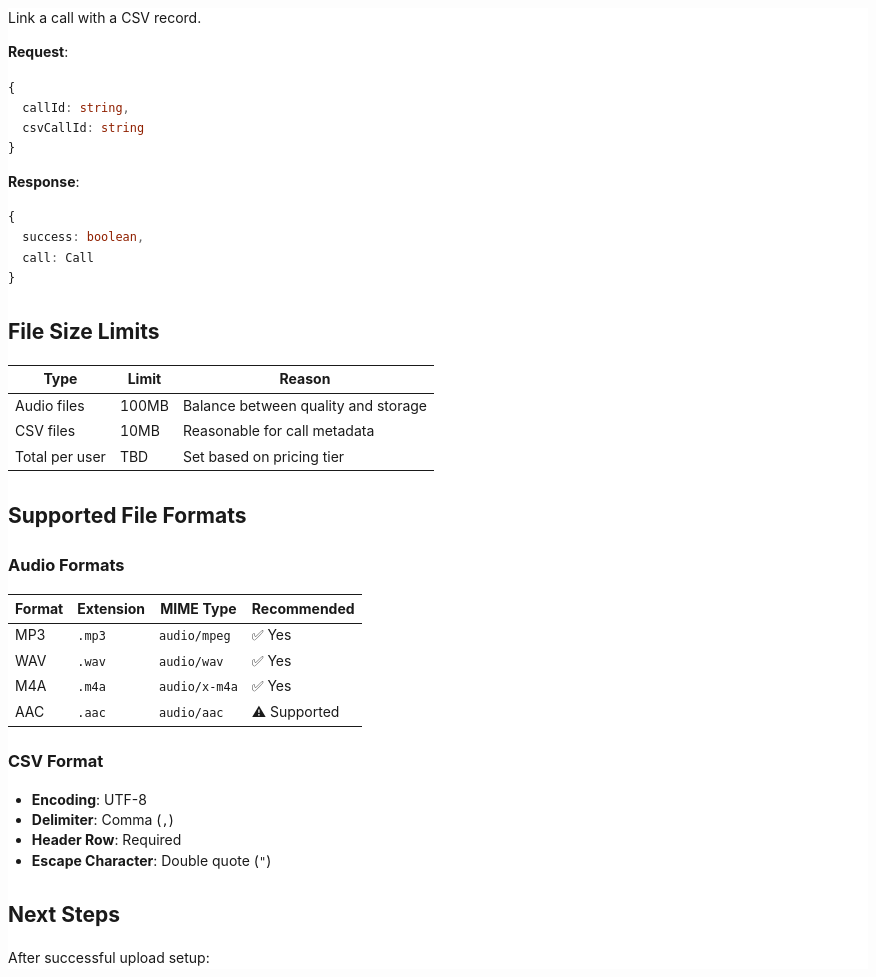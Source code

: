 Link a call with a CSV record.

**Request**:
```typescript
{
  callId: string,
  csvCallId: string
}
```

**Response**:
```typescript
{
  success: boolean,
  call: Call
}
```

## File Size Limits

| Type | Limit | Reason |
|------|-------|--------|
| Audio files | 100MB | Balance between quality and storage |
| CSV files | 10MB | Reasonable for call metadata |
| Total per user | TBD | Set based on pricing tier |

## Supported File Formats

### Audio Formats

| Format | Extension | MIME Type | Recommended |
|--------|-----------|-----------|-------------|
| MP3 | `.mp3` | `audio/mpeg` | ✅ Yes |
| WAV | `.wav` | `audio/wav` | ✅ Yes |
| M4A | `.m4a` | `audio/x-m4a` | ✅ Yes |
| AAC | `.aac` | `audio/aac` | ⚠️ Supported |

### CSV Format

- **Encoding**: UTF-8
- **Delimiter**: Comma (`,`)
- **Header Row**: Required
- **Escape Character**: Double quote (`"`)

## Next Steps

After successful upload setup:
